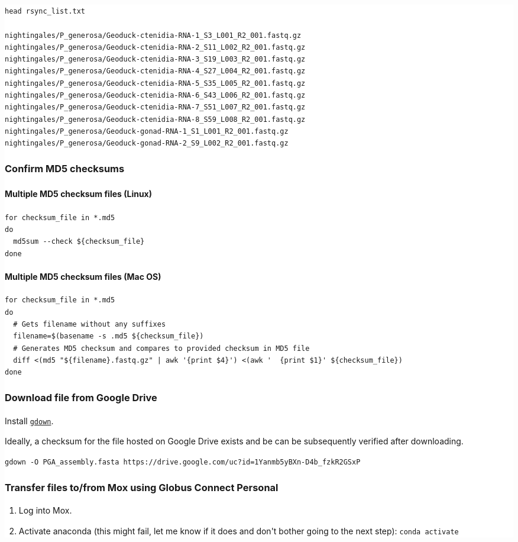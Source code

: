 ```shell
head rsync_list.txt

nightingales/P_generosa/Geoduck-ctenidia-RNA-1_S3_L001_R2_001.fastq.gz
nightingales/P_generosa/Geoduck-ctenidia-RNA-2_S11_L002_R2_001.fastq.gz
nightingales/P_generosa/Geoduck-ctenidia-RNA-3_S19_L003_R2_001.fastq.gz
nightingales/P_generosa/Geoduck-ctenidia-RNA-4_S27_L004_R2_001.fastq.gz
nightingales/P_generosa/Geoduck-ctenidia-RNA-5_S35_L005_R2_001.fastq.gz
nightingales/P_generosa/Geoduck-ctenidia-RNA-6_S43_L006_R2_001.fastq.gz
nightingales/P_generosa/Geoduck-ctenidia-RNA-7_S51_L007_R2_001.fastq.gz
nightingales/P_generosa/Geoduck-ctenidia-RNA-8_S59_L008_R2_001.fastq.gz
nightingales/P_generosa/Geoduck-gonad-RNA-1_S1_L001_R2_001.fastq.gz
nightingales/P_generosa/Geoduck-gonad-RNA-2_S9_L002_R2_001.fastq.gz
```

### Confirm MD5 checksums

#### Multiple MD5 checksum files (Linux)

```shell
for checksum_file in *.md5
do
  md5sum --check ${checksum_file}
done
```

#### Multiple MD5 checksum files (Mac OS)

```shell
for checksum_file in *.md5
do
  # Gets filename without any suffixes
  filename=$(basename -s .md5 ${checksum_file})
  # Generates MD5 checksum and compares to provided checksum in MD5 file
  diff <(md5 "${filename}.fastq.gz" | awk '{print $4}') <(awk '  {print $1}' ${checksum_file})
done
```

### Download file from Google Drive

Install [`gdown`](https://github.com/wkentaro/gdown).

Ideally, a checksum for the file hosted on Google Drive exists and be can be
subsequently verified after downloading.

```
gdown -O PGA_assembly.fasta https://drive.google.com/uc?id=1Yanmb5yBXn-D4b_fzkR2GSxP
```

### Transfer files to/from Mox using Globus Connect Personal

1. Log into Mox.

2. Activate anaconda (this might fail, let me know if it does and don't bother going to the next step): `conda activate`
